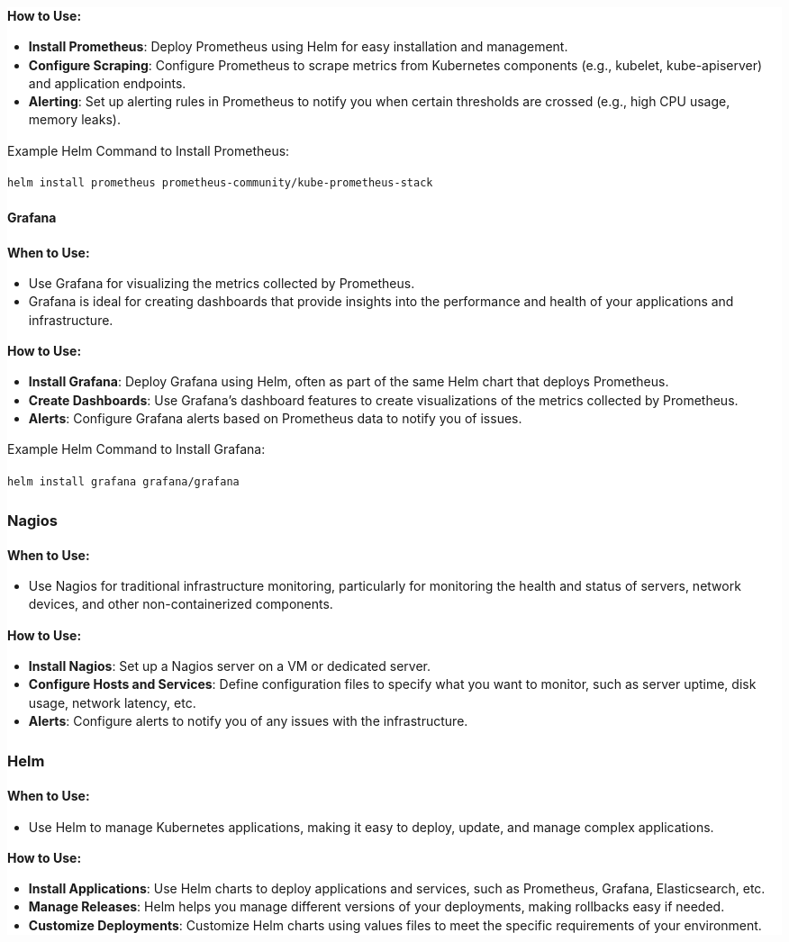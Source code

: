 **How to Use:**
- **Install Prometheus**: Deploy Prometheus using Helm for easy installation and management.
- **Configure Scraping**: Configure Prometheus to scrape metrics from Kubernetes components (e.g., kubelet, kube-apiserver) and application endpoints.
- **Alerting**: Set up alerting rules in Prometheus to notify you when certain thresholds are crossed (e.g., high CPU usage, memory leaks).

Example Helm Command to Install Prometheus:
```sh
helm install prometheus prometheus-community/kube-prometheus-stack
```

#### Grafana
**When to Use:**
- Use Grafana for visualizing the metrics collected by Prometheus.
- Grafana is ideal for creating dashboards that provide insights into the performance and health of your applications and infrastructure.

**How to Use:**
- **Install Grafana**: Deploy Grafana using Helm, often as part of the same Helm chart that deploys Prometheus.
- **Create Dashboards**: Use Grafana’s dashboard features to create visualizations of the metrics collected by Prometheus.
- **Alerts**: Configure Grafana alerts based on Prometheus data to notify you of issues.

Example Helm Command to Install Grafana:
```sh
helm install grafana grafana/grafana
```

### Nagios

**When to Use:**
- Use Nagios for traditional infrastructure monitoring, particularly for monitoring the health and status of servers, network devices, and other non-containerized components.

**How to Use:**
- **Install Nagios**: Set up a Nagios server on a VM or dedicated server.
- **Configure Hosts and Services**: Define configuration files to specify what you want to monitor, such as server uptime, disk usage, network latency, etc.
- **Alerts**: Configure alerts to notify you of any issues with the infrastructure.

### Helm

**When to Use:**
- Use Helm to manage Kubernetes applications, making it easy to deploy, update, and manage complex applications.

**How to Use:**
- **Install Applications**: Use Helm charts to deploy applications and services, such as Prometheus, Grafana, Elasticsearch, etc.
- **Manage Releases**: Helm helps you manage different versions of your deployments, making rollbacks easy if needed.
- **Customize Deployments**: Customize Helm charts using values files to meet the specific requirements of your environment.
